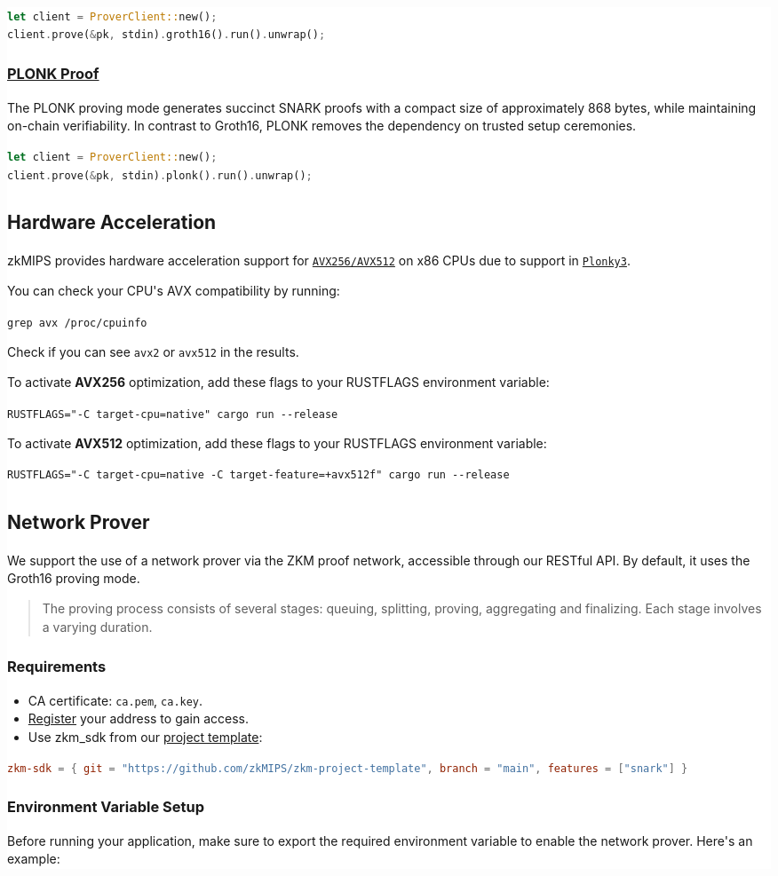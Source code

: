 ```rust
let client = ProverClient::new();
client.prove(&pk, stdin).groth16().run().unwrap();
```

### [PLONK Proof](https://github.com/zkMIPS/zkMIPS/blob/main/examples/fibonacci/host/bin/plonk_bn254.rs)

The PLONK proving mode generates succinct SNARK proofs with a compact size of approximately 868 bytes, while maintaining on-chain verifiability. In contrast to Groth16, PLONK removes the dependency on trusted setup ceremonies.

```rust
let client = ProverClient::new();
client.prove(&pk, stdin).plonk().run().unwrap();
```

## Hardware Acceleration

zkMIPS provides hardware acceleration support for [`AVX256/AVX512`](https://en.wikipedia.org/wiki/Advanced_Vector_Extensions) on x86 CPUs due to support in [`Plonky3`](https://github.com/Plonky3/Plonky3).

You can check your CPU's AVX compatibility by running:

```shell
grep avx /proc/cpuinfo
```

Check if you can see `avx2` or `avx512` in the results.

To activate **AVX256** optimization, add these flags to your RUSTFLAGS environment variable:

```shell
RUSTFLAGS="-C target-cpu=native" cargo run --release
```

To activate **AVX512** optimization, add these flags to your RUSTFLAGS environment variable:

```shell
RUSTFLAGS="-C target-cpu=native -C target-feature=+avx512f" cargo run --release
```
## Network Prover
We support the use of a network prover via the ZKM proof network, accessible through our RESTful API.
By default, it uses the Groth16 proving mode.
>The proving process consists of several stages: queuing, splitting, proving, aggregating and finalizing.
Each stage involves a varying duration.

### Requirements

- CA certificate: `ca.pem`, `ca.key`.
- [Register](https://www.zkm.io/apply) your address to gain access.
- Use zkm_sdk from our [project template](https://github.com/zkMIPS/zkm-project-template):
```toml
zkm-sdk = { git = "https://github.com/zkMIPS/zkm-project-template", branch = "main", features = ["snark"] }
```
### Environment Variable Setup
Before running your application, make sure to export the required environment variable to enable the network prover.
Here's an example:
